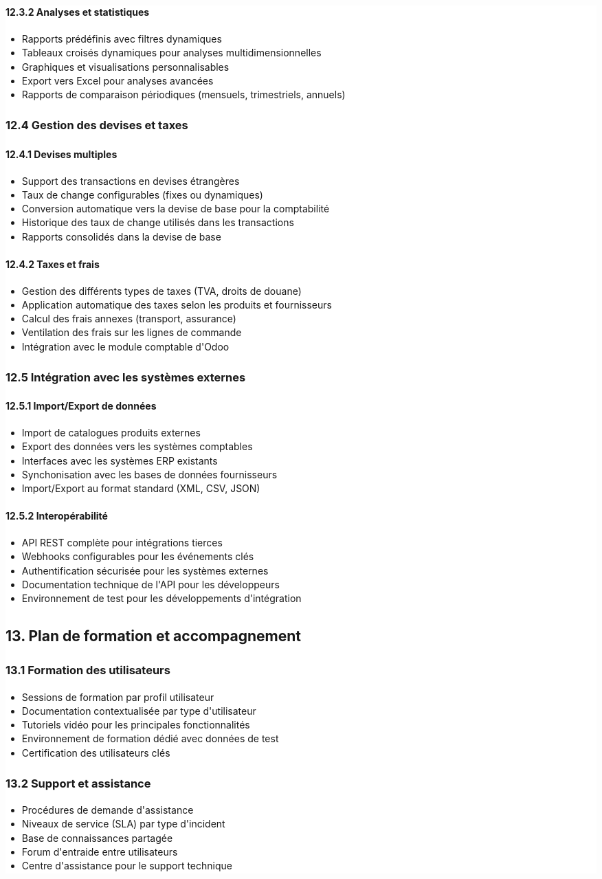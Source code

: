 #### 12.3.2 Analyses et statistiques
- Rapports prédéfinis avec filtres dynamiques
- Tableaux croisés dynamiques pour analyses multidimensionnelles
- Graphiques et visualisations personnalisables
- Export vers Excel pour analyses avancées
- Rapports de comparaison périodiques (mensuels, trimestriels, annuels)

### 12.4 Gestion des devises et taxes

#### 12.4.1 Devises multiples
- Support des transactions en devises étrangères
- Taux de change configurables (fixes ou dynamiques)
- Conversion automatique vers la devise de base pour la comptabilité
- Historique des taux de change utilisés dans les transactions
- Rapports consolidés dans la devise de base

#### 12.4.2 Taxes et frais
- Gestion des différents types de taxes (TVA, droits de douane)
- Application automatique des taxes selon les produits et fournisseurs
- Calcul des frais annexes (transport, assurance)
- Ventilation des frais sur les lignes de commande
- Intégration avec le module comptable d'Odoo

### 12.5 Intégration avec les systèmes externes

#### 12.5.1 Import/Export de données
- Import de catalogues produits externes
- Export des données vers les systèmes comptables
- Interfaces avec les systèmes ERP existants
- Synchonisation avec les bases de données fournisseurs
- Import/Export au format standard (XML, CSV, JSON)

#### 12.5.2 Interopérabilité
- API REST complète pour intégrations tierces 
- Webhooks configurables pour les événements clés
- Authentification sécurisée pour les systèmes externes
- Documentation technique de l'API pour les développeurs
- Environnement de test pour les développements d'intégration

## 13. Plan de formation et accompagnement

### 13.1 Formation des utilisateurs
- Sessions de formation par profil utilisateur
- Documentation contextualisée par type d'utilisateur
- Tutoriels vidéo pour les principales fonctionnalités
- Environnement de formation dédié avec données de test
- Certification des utilisateurs clés

### 13.2 Support et assistance
- Procédures de demande d'assistance
- Niveaux de service (SLA) par type d'incident
- Base de connaissances partagée
- Forum d'entraide entre utilisateurs
- Centre d'assistance pour le support technique

